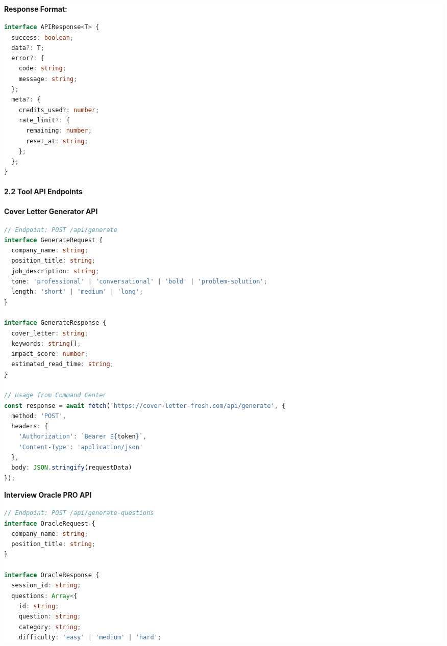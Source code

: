 **Response Format:**
```typescript
interface APIResponse<T> {
  success: boolean;
  data?: T;
  error?: {
    code: string;
    message: string;
  };
  meta?: {
    credits_used?: number;
    rate_limit?: {
      remaining: number;
      reset_at: string;
    };
  };
}
```

#### 2.2 Tool API Endpoints

**Cover Letter Generator API**
```typescript
// Endpoint: POST /api/generate
interface GenerateRequest {
  company_name: string;
  position_title: string;
  job_description: string;
  tone: 'professional' | 'conversational' | 'bold' | 'problem-solution';
  length: 'short' | 'medium' | 'long';
}

interface GenerateResponse {
  cover_letter: string;
  keywords: string[];
  impact_score: number;
  estimated_read_time: string;
}

// Usage from Command Center
const response = await fetch('https://cover-letter-fresh.com/api/generate', {
  method: 'POST',
  headers: {
    'Authorization': `Bearer ${token}`,
    'Content-Type': 'application/json'
  },
  body: JSON.stringify(requestData)
});
```

**Interview Oracle PRO API**
```typescript
// Endpoint: POST /api/generate-questions
interface OracleRequest {
  company_name: string;
  position_title: string;
}

interface OracleResponse {
  session_id: string;
  questions: Array<{
    id: string;
    question: string;
    category: string;
    difficulty: 'easy' | 'medium' | 'hard';
```